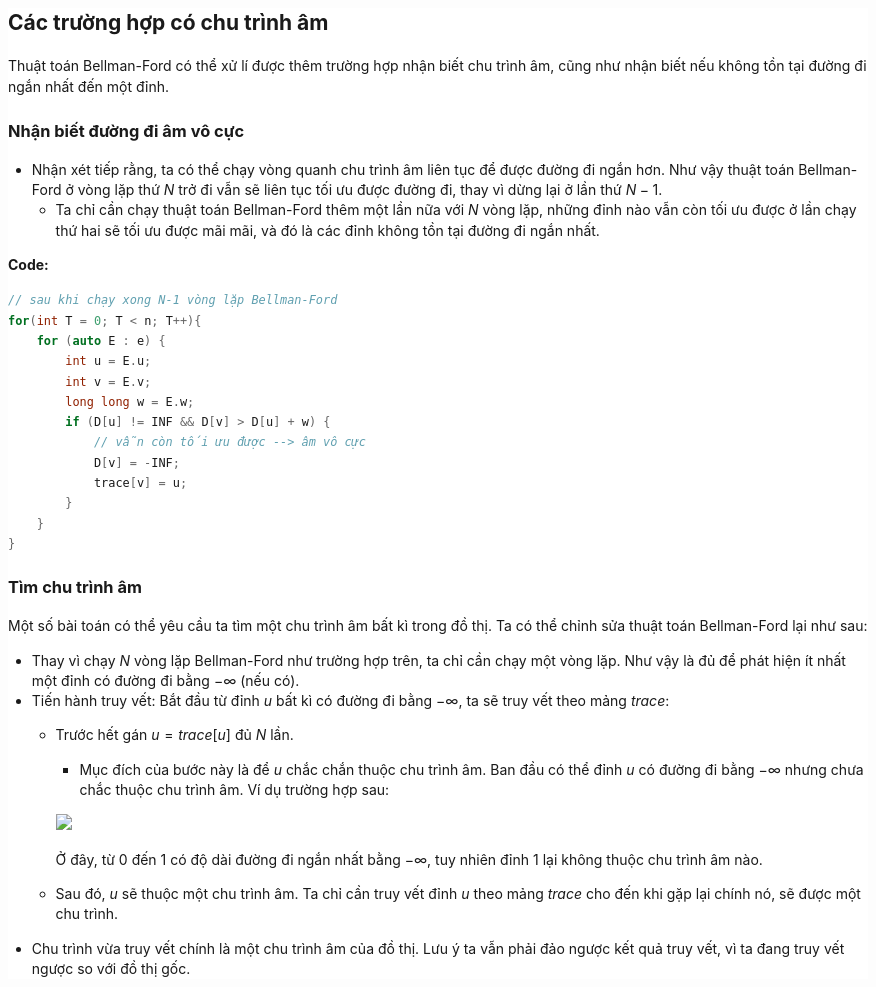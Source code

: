 ## Các trường hợp có chu trình âm

Thuật toán Bellman-Ford có thể xử lí được thêm trường hợp nhận biết chu trình âm, cũng như nhận biết nếu không tồn tại đường đi ngắn nhất đến một đỉnh.

### Nhận biết đường đi âm vô cực

- Nhận xét tiếp rằng, ta có thể chạy vòng quanh chu trình âm liên tục để được đường đi ngắn hơn. Như vậy thuật toán Bellman-Ford ở vòng lặp thứ $N$ trở đi vẫn sẽ liên tục tối ưu được đường đi, thay vì dừng lại ở lần thứ $N-1$.
    - Ta chỉ cần chạy thuật toán Bellman-Ford thêm một lần nữa với $N$ vòng lặp, những đỉnh nào vẫn còn tối ưu được ở lần chạy thứ hai sẽ tối ưu được mãi mãi, và đó là các đỉnh không tồn tại đường đi ngắn nhất.

**Code:**
```cpp
// sau khi chạy xong N-1 vòng lặp Bellman-Ford 
for(int T = 0; T < n; T++){
    for (auto E : e) {
        int u = E.u;
        int v = E.v;
        long long w = E.w;
        if (D[u] != INF && D[v] > D[u] + w) {
            // vẫn còn tối ưu được --> âm vô cực
            D[v] = -INF;
            trace[v] = u;
        }
    }
}
```

### Tìm chu trình âm

Một số bài toán có thể yêu cầu ta tìm một chu trình âm bất kì trong đồ thị. Ta có thể chỉnh sửa thuật toán Bellman-Ford lại như sau:
- Thay vì chạy $N$ vòng lặp Bellman-Ford như trường hợp trên, ta chỉ cần chạy một vòng lặp. Như vậy là đủ để phát hiện ít nhất một đỉnh có đường đi bằng $-\infty$ (nếu có).
- Tiến hành truy vết: Bắt đầu từ đỉnh $u$ bất kì có đường đi bằng $-\infty$, ta sẽ truy vết theo mảng $trace$:
    - Trước hết gán $u = trace[u]$ đủ $N$ lần.
        - Mục đích của bước này là để $u$ chắc chắn thuộc chu trình âm. Ban đầu có thể đỉnh $u$ có đường đi bằng $-\infty$ nhưng chưa chắc thuộc chu trình âm. Ví dụ trường hợp sau:
        
        [![](https://i.imgur.com/PblptAC.png)
]()

        Ở đây, từ $0$ đến $1$ có độ dài đường đi ngắn nhất bằng $-\infty$, tuy nhiên đỉnh $1$ lại không thuộc chu trình âm nào.
        
    - Sau đó, $u$ sẽ thuộc một chu trình âm. Ta chỉ cần truy vết đỉnh $u$ theo mảng $trace$ cho đến khi gặp lại chính nó, sẽ được một chu trình.
- Chu trình vừa truy vết chính là một chu trình âm của đồ thị. Lưu ý ta vẫn phải đảo ngược kết quả truy vết, vì ta đang truy vết ngược so với đồ thị gốc.
